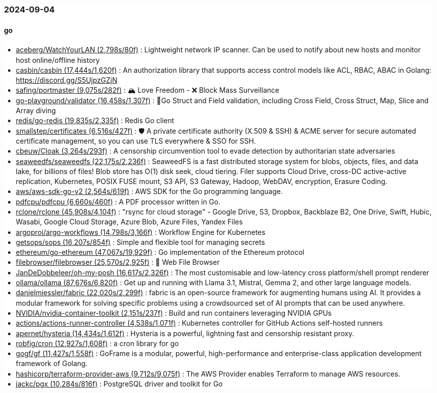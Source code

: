 ### 2024-09-04

#### go
* [aceberg/WatchYourLAN (2,798s/80f)](https://github.com/aceberg/WatchYourLAN) : Lightweight network IP scanner. Can be used to notify about new hosts and monitor host online/offline history
* [casbin/casbin (17,444s/1,620f)](https://github.com/casbin/casbin) : An authorization library that supports access control models like ACL, RBAC, ABAC in Golang: https://discord.gg/S5UjpzGZjN
* [safing/portmaster (9,075s/282f)](https://github.com/safing/portmaster) : 🏔 Love Freedom - ❌ Block Mass Surveillance
* [go-playground/validator (16,458s/1,307f)](https://github.com/go-playground/validator) : 💯Go Struct and Field validation, including Cross Field, Cross Struct, Map, Slice and Array diving
* [redis/go-redis (19,835s/2,335f)](https://github.com/redis/go-redis) : Redis Go client
* [smallstep/certificates (6,516s/427f)](https://github.com/smallstep/certificates) : 🛡️ A private certificate authority (X.509 & SSH) & ACME server for secure automated certificate management, so you can use TLS everywhere & SSO for SSH.
* [cbeuw/Cloak (3,264s/293f)](https://github.com/cbeuw/Cloak) : A censorship circumvention tool to evade detection by authoritarian state adversaries
* [seaweedfs/seaweedfs (22,175s/2,236f)](https://github.com/seaweedfs/seaweedfs) : SeaweedFS is a fast distributed storage system for blobs, objects, files, and data lake, for billions of files! Blob store has O(1) disk seek, cloud tiering. Filer supports Cloud Drive, cross-DC active-active replication, Kubernetes, POSIX FUSE mount, S3 API, S3 Gateway, Hadoop, WebDAV, encryption, Erasure Coding.
* [aws/aws-sdk-go-v2 (2,564s/619f)](https://github.com/aws/aws-sdk-go-v2) : AWS SDK for the Go programming language.
* [pdfcpu/pdfcpu (6,660s/460f)](https://github.com/pdfcpu/pdfcpu) : A PDF processor written in Go.
* [rclone/rclone (45,908s/4,104f)](https://github.com/rclone/rclone) : "rsync for cloud storage" - Google Drive, S3, Dropbox, Backblaze B2, One Drive, Swift, Hubic, Wasabi, Google Cloud Storage, Azure Blob, Azure Files, Yandex Files
* [argoproj/argo-workflows (14,798s/3,166f)](https://github.com/argoproj/argo-workflows) : Workflow Engine for Kubernetes
* [getsops/sops (16,207s/854f)](https://github.com/getsops/sops) : Simple and flexible tool for managing secrets
* [ethereum/go-ethereum (47,067s/19,929f)](https://github.com/ethereum/go-ethereum) : Go implementation of the Ethereum protocol
* [filebrowser/filebrowser (25,570s/2,925f)](https://github.com/filebrowser/filebrowser) : 📂 Web File Browser
* [JanDeDobbeleer/oh-my-posh (16,617s/2,326f)](https://github.com/JanDeDobbeleer/oh-my-posh) : The most customisable and low-latency cross platform/shell prompt renderer
* [ollama/ollama (87,676s/6,820f)](https://github.com/ollama/ollama) : Get up and running with Llama 3.1, Mistral, Gemma 2, and other large language models.
* [danielmiessler/fabric (22,020s/2,299f)](https://github.com/danielmiessler/fabric) : fabric is an open-source framework for augmenting humans using AI. It provides a modular framework for solving specific problems using a crowdsourced set of AI prompts that can be used anywhere.
* [NVIDIA/nvidia-container-toolkit (2,151s/237f)](https://github.com/NVIDIA/nvidia-container-toolkit) : Build and run containers leveraging NVIDIA GPUs
* [actions/actions-runner-controller (4,538s/1,071f)](https://github.com/actions/actions-runner-controller) : Kubernetes controller for GitHub Actions self-hosted runners
* [apernet/hysteria (14,434s/1,612f)](https://github.com/apernet/hysteria) : Hysteria is a powerful, lightning fast and censorship resistant proxy.
* [robfig/cron (12,927s/1,608f)](https://github.com/robfig/cron) : a cron library for go
* [gogf/gf (11,427s/1,558f)](https://github.com/gogf/gf) : GoFrame is a modular, powerful, high-performance and enterprise-class application development framework of Golang.
* [hashicorp/terraform-provider-aws (9,712s/9,075f)](https://github.com/hashicorp/terraform-provider-aws) : The AWS Provider enables Terraform to manage AWS resources.
* [jackc/pgx (10,284s/816f)](https://github.com/jackc/pgx) : PostgreSQL driver and toolkit for Go
